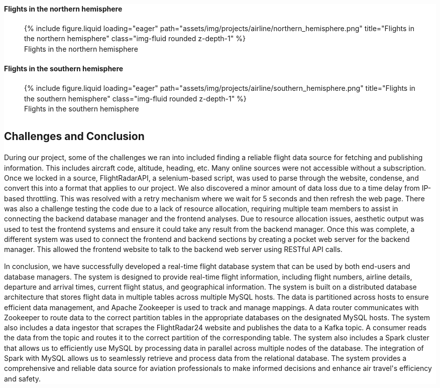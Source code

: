 #### Flights in the northern hemisphere
<figure class="figure text-center">
    {% include figure.liquid loading="eager" path="assets/img/projects/airline/northern_hemisphere.png" title="Flights in the northern hemisphere" class="img-fluid rounded z-depth-1" %}
    <figcaption class="figure-caption">Flights in the northern hemisphere</figcaption>
</figure>

#### Flights in the southern hemisphere
<figure class="figure text-center">
    {% include figure.liquid loading="eager" path="assets/img/projects/airline/southern_hemisphere.png" title="Flights in the southern hemisphere" class="img-fluid rounded z-depth-1" %}
    <figcaption class="figure-caption">Flights in the southern hemisphere</figcaption>
</figure>

## Challenges and Conclusion

During our project, some of the challenges we ran into included finding a reliable flight data source for fetching and publishing information. This includes aircraft code, altitude, heading, etc. Many online sources were not accessible without a subscription. Once we locked in a source, FlightRadarAPI, a selenium-based script, was used to parse through the website, condense, and convert this into a format that applies to our project. We also discovered a minor amount of data loss due to a time delay from IP-based throttling. This was resolved with a retry mechanism where we wait for 5 seconds and then refresh the web page. There was also a challenge testing the code due to a lack of resource allocation, requiring multiple team members to assist in connecting the backend database manager and the frontend analyses. Due to resource allocation issues, aesthetic output was used to test the frontend systems and ensure it could take any result from the backend manager. Once this was complete, a different system was used to connect the frontend and backend sections by creating a pocket web server for the backend manager. This allowed the frontend website to talk to the backend web server using RESTful API calls.

In conclusion, we have successfully developed a real-time flight database system that can be used by both end-users and database managers. The system is designed to provide real-time flight information, including flight numbers, airline details, departure and arrival times, current flight status, and geographical information. The system is built on a distributed database architecture that stores flight data in multiple tables across multiple MySQL hosts. The data is partitioned across hosts to ensure efficient data management, and Apache Zookeeper is used to track and manage mappings. A data router communicates with Zookeeper to route data to the correct partition tables in the appropriate databases on the designated MySQL hosts. The system also includes a data ingestor that scrapes the FlightRadar24 website and publishes the data to a Kafka topic. A consumer reads the data from the topic and routes it to the correct partition of the corresponding table. The system also includes a Spark cluster that allows us to efficiently use MySQL by processing data in parallel across multiple nodes of the database. The integration of Spark with MySQL allows us to seamlessly retrieve and process data from the relational database. The system provides a comprehensive and reliable data source for aviation professionals to make informed decisions and enhance air travel's efficiency and safety.